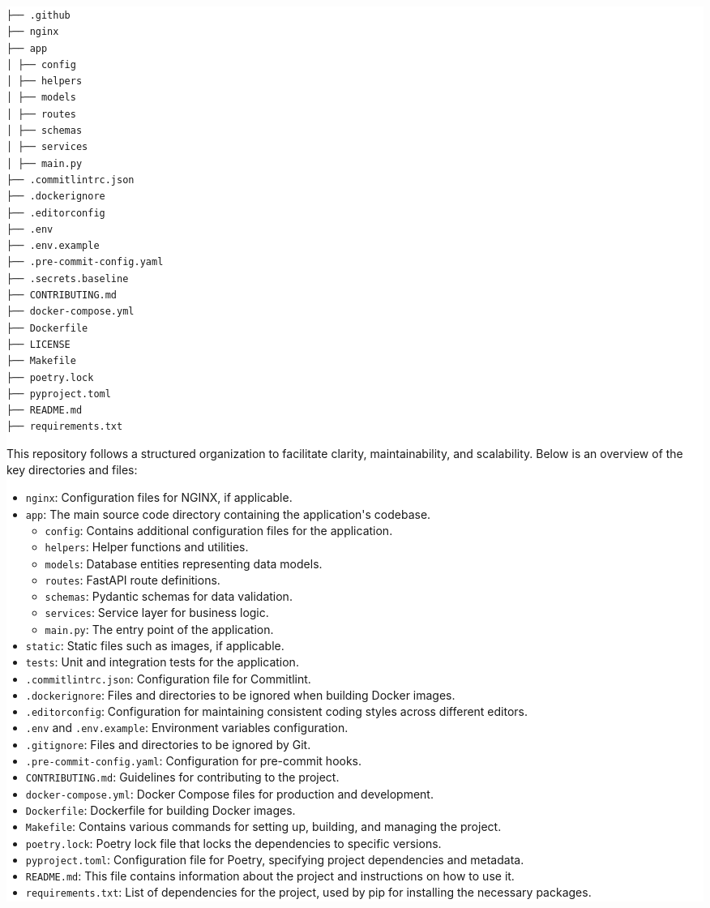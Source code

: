 ```bash
├── .github
├── nginx
├── app
│ ├── config
│ ├── helpers
│ ├── models
│ ├── routes
│ ├── schemas
│ ├── services
│ ├── main.py
├── .commitlintrc.json
├── .dockerignore
├── .editorconfig
├── .env
├── .env.example
├── .pre-commit-config.yaml
├── .secrets.baseline
├── CONTRIBUTING.md
├── docker-compose.yml
├── Dockerfile
├── LICENSE
├── Makefile
├── poetry.lock
├── pyproject.toml
├── README.md
├── requirements.txt
```

This repository follows a structured organization to facilitate clarity, maintainability, and scalability. Below is an overview of the key directories and files:

- `nginx`: Configuration files for NGINX, if applicable.
- `app`: The main source code directory containing the application's codebase.
  - `config`: Contains additional configuration files for the application.
  - `helpers`: Helper functions and utilities.
  - `models`: Database entities representing data models.
  - `routes`: FastAPI route definitions.
  - `schemas`: Pydantic schemas for data validation.
  - `services`: Service layer for business logic.
  - `main.py`: The entry point of the application.
- `static`: Static files such as images, if applicable.
- `tests`: Unit and integration tests for the application.
- `.commitlintrc.json`: Configuration file for Commitlint.
- `.dockerignore`: Files and directories to be ignored when building Docker images.
- `.editorconfig`: Configuration for maintaining consistent coding styles across different editors.
- `.env` and `.env.example`: Environment variables configuration.
- `.gitignore`: Files and directories to be ignored by Git.
- `.pre-commit-config.yaml`: Configuration for pre-commit hooks.
- `CONTRIBUTING.md`: Guidelines for contributing to the project.
- `docker-compose.yml`: Docker Compose files for production and development.
- `Dockerfile`: Dockerfile for building Docker images.
- `Makefile`: Contains various commands for setting up, building, and managing the project.
- `poetry.lock`: Poetry lock file that locks the dependencies to specific versions.
- `pyproject.toml`: Configuration file for Poetry, specifying project dependencies and metadata.
- `README.md`: This file contains information about the project and instructions on how to use it.
- `requirements.txt`: List of dependencies for the project, used by pip for installing the necessary packages.
